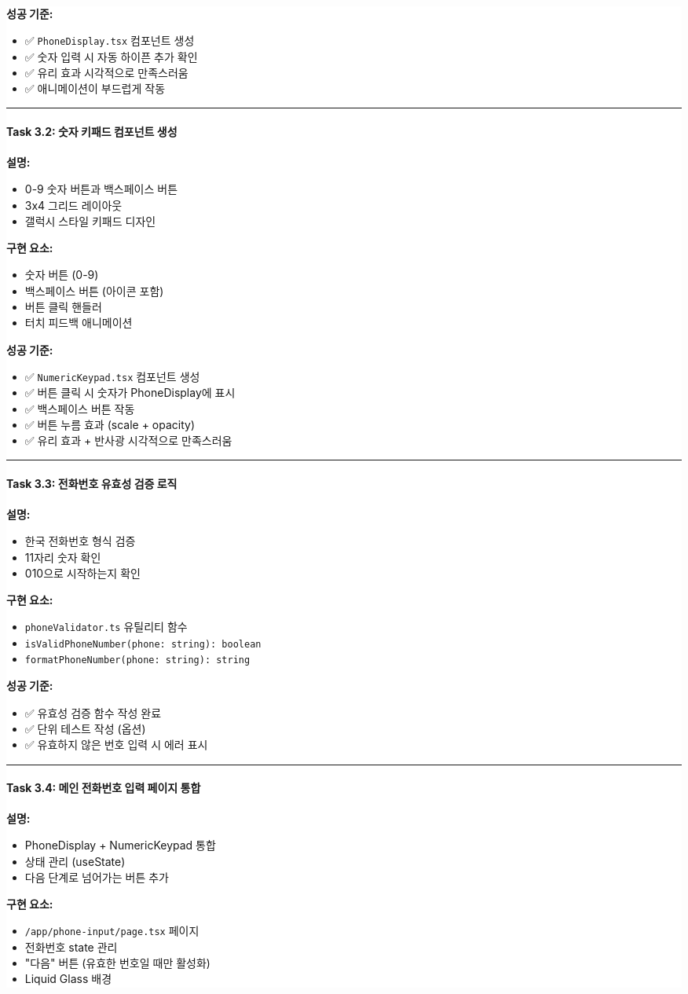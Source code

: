 **성공 기준:**
- ✅ `PhoneDisplay.tsx` 컴포넌트 생성
- ✅ 숫자 입력 시 자동 하이픈 추가 확인
- ✅ 유리 효과 시각적으로 만족스러움
- ✅ 애니메이션이 부드럽게 작동

---

#### Task 3.2: 숫자 키패드 컴포넌트 생성
**설명:**  
- 0-9 숫자 버튼과 백스페이스 버튼
- 3x4 그리드 레이아웃
- 갤럭시 스타일 키패드 디자인

**구현 요소:**
- 숫자 버튼 (0-9)
- 백스페이스 버튼 (아이콘 포함)
- 버튼 클릭 핸들러
- 터치 피드백 애니메이션

**성공 기준:**
- ✅ `NumericKeypad.tsx` 컴포넌트 생성
- ✅ 버튼 클릭 시 숫자가 PhoneDisplay에 표시
- ✅ 백스페이스 버튼 작동
- ✅ 버튼 누름 효과 (scale + opacity)
- ✅ 유리 효과 + 반사광 시각적으로 만족스러움

---

#### Task 3.3: 전화번호 유효성 검증 로직
**설명:**  
- 한국 전화번호 형식 검증
- 11자리 숫자 확인
- 010으로 시작하는지 확인

**구현 요소:**
- `phoneValidator.ts` 유틸리티 함수
- `isValidPhoneNumber(phone: string): boolean`
- `formatPhoneNumber(phone: string): string`

**성공 기준:**
- ✅ 유효성 검증 함수 작성 완료
- ✅ 단위 테스트 작성 (옵션)
- ✅ 유효하지 않은 번호 입력 시 에러 표시

---

#### Task 3.4: 메인 전화번호 입력 페이지 통합
**설명:**  
- PhoneDisplay + NumericKeypad 통합
- 상태 관리 (useState)
- 다음 단계로 넘어가는 버튼 추가

**구현 요소:**
- `/app/phone-input/page.tsx` 페이지
- 전화번호 state 관리
- "다음" 버튼 (유효한 번호일 때만 활성화)
- Liquid Glass 배경
